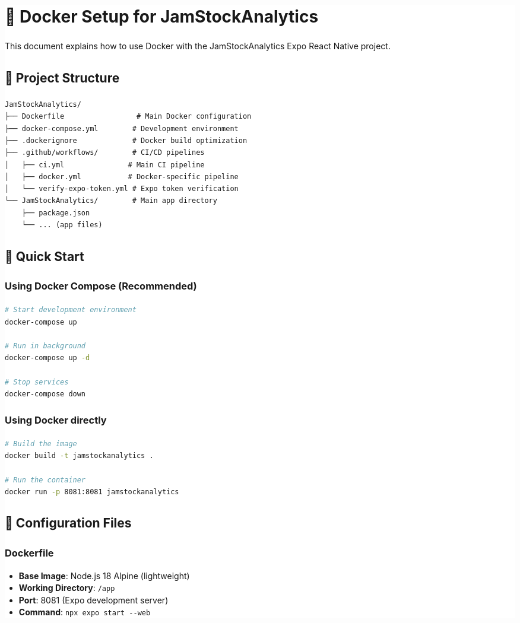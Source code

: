 # 🐳 Docker Setup for JamStockAnalytics

This document explains how to use Docker with the JamStockAnalytics Expo React Native project.

## 📁 Project Structure

```
JamStockAnalytics/
├── Dockerfile                 # Main Docker configuration
├── docker-compose.yml        # Development environment
├── .dockerignore             # Docker build optimization
├── .github/workflows/        # CI/CD pipelines
│   ├── ci.yml               # Main CI pipeline
│   ├── docker.yml           # Docker-specific pipeline
│   └── verify-expo-token.yml # Expo token verification
└── JamStockAnalytics/        # Main app directory
    ├── package.json
    └── ... (app files)
```

## 🚀 Quick Start

### Using Docker Compose (Recommended)
```bash
# Start development environment
docker-compose up

# Run in background
docker-compose up -d

# Stop services
docker-compose down
```

### Using Docker directly
```bash
# Build the image
docker build -t jamstockanalytics .

# Run the container
docker run -p 8081:8081 jamstockanalytics
```

## 🔧 Configuration Files

### Dockerfile
- **Base Image**: Node.js 18 Alpine (lightweight)
- **Working Directory**: `/app`
- **Port**: 8081 (Expo development server)
- **Command**: `npx expo start --web`
